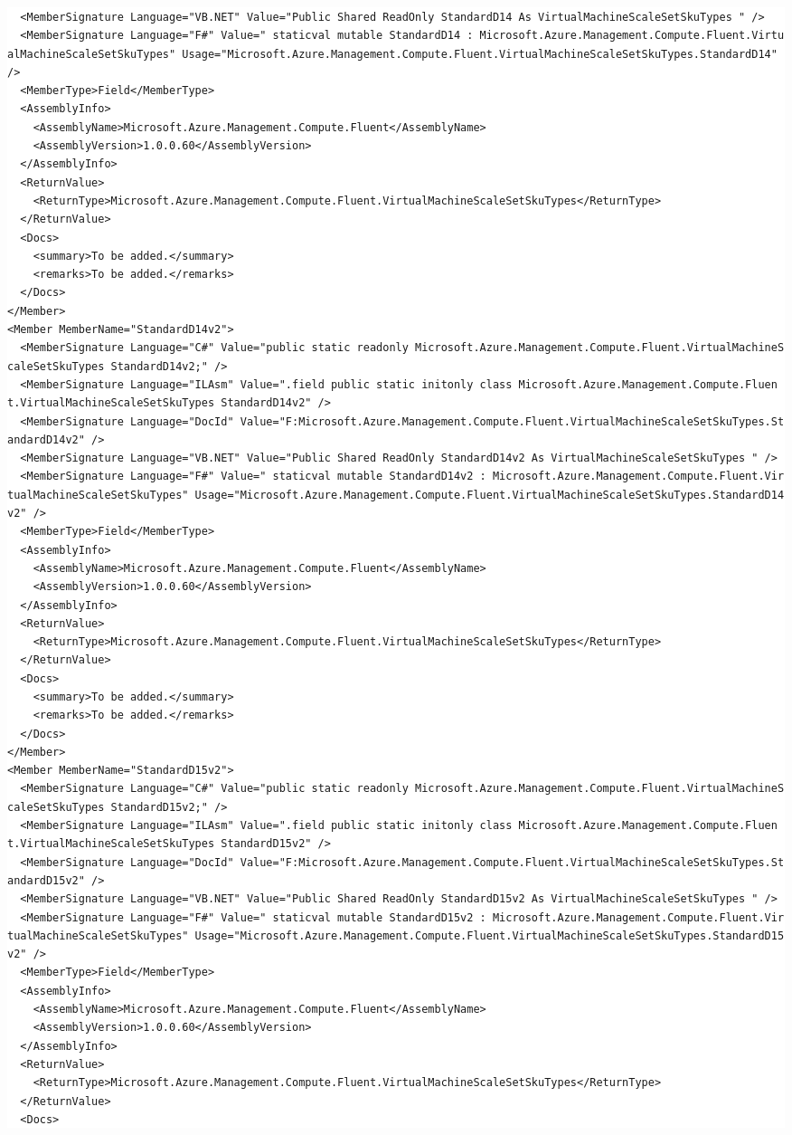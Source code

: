       <MemberSignature Language="VB.NET" Value="Public Shared ReadOnly StandardD14 As VirtualMachineScaleSetSkuTypes " />
      <MemberSignature Language="F#" Value=" staticval mutable StandardD14 : Microsoft.Azure.Management.Compute.Fluent.VirtualMachineScaleSetSkuTypes" Usage="Microsoft.Azure.Management.Compute.Fluent.VirtualMachineScaleSetSkuTypes.StandardD14" />
      <MemberType>Field</MemberType>
      <AssemblyInfo>
        <AssemblyName>Microsoft.Azure.Management.Compute.Fluent</AssemblyName>
        <AssemblyVersion>1.0.0.60</AssemblyVersion>
      </AssemblyInfo>
      <ReturnValue>
        <ReturnType>Microsoft.Azure.Management.Compute.Fluent.VirtualMachineScaleSetSkuTypes</ReturnType>
      </ReturnValue>
      <Docs>
        <summary>To be added.</summary>
        <remarks>To be added.</remarks>
      </Docs>
    </Member>
    <Member MemberName="StandardD14v2">
      <MemberSignature Language="C#" Value="public static readonly Microsoft.Azure.Management.Compute.Fluent.VirtualMachineScaleSetSkuTypes StandardD14v2;" />
      <MemberSignature Language="ILAsm" Value=".field public static initonly class Microsoft.Azure.Management.Compute.Fluent.VirtualMachineScaleSetSkuTypes StandardD14v2" />
      <MemberSignature Language="DocId" Value="F:Microsoft.Azure.Management.Compute.Fluent.VirtualMachineScaleSetSkuTypes.StandardD14v2" />
      <MemberSignature Language="VB.NET" Value="Public Shared ReadOnly StandardD14v2 As VirtualMachineScaleSetSkuTypes " />
      <MemberSignature Language="F#" Value=" staticval mutable StandardD14v2 : Microsoft.Azure.Management.Compute.Fluent.VirtualMachineScaleSetSkuTypes" Usage="Microsoft.Azure.Management.Compute.Fluent.VirtualMachineScaleSetSkuTypes.StandardD14v2" />
      <MemberType>Field</MemberType>
      <AssemblyInfo>
        <AssemblyName>Microsoft.Azure.Management.Compute.Fluent</AssemblyName>
        <AssemblyVersion>1.0.0.60</AssemblyVersion>
      </AssemblyInfo>
      <ReturnValue>
        <ReturnType>Microsoft.Azure.Management.Compute.Fluent.VirtualMachineScaleSetSkuTypes</ReturnType>
      </ReturnValue>
      <Docs>
        <summary>To be added.</summary>
        <remarks>To be added.</remarks>
      </Docs>
    </Member>
    <Member MemberName="StandardD15v2">
      <MemberSignature Language="C#" Value="public static readonly Microsoft.Azure.Management.Compute.Fluent.VirtualMachineScaleSetSkuTypes StandardD15v2;" />
      <MemberSignature Language="ILAsm" Value=".field public static initonly class Microsoft.Azure.Management.Compute.Fluent.VirtualMachineScaleSetSkuTypes StandardD15v2" />
      <MemberSignature Language="DocId" Value="F:Microsoft.Azure.Management.Compute.Fluent.VirtualMachineScaleSetSkuTypes.StandardD15v2" />
      <MemberSignature Language="VB.NET" Value="Public Shared ReadOnly StandardD15v2 As VirtualMachineScaleSetSkuTypes " />
      <MemberSignature Language="F#" Value=" staticval mutable StandardD15v2 : Microsoft.Azure.Management.Compute.Fluent.VirtualMachineScaleSetSkuTypes" Usage="Microsoft.Azure.Management.Compute.Fluent.VirtualMachineScaleSetSkuTypes.StandardD15v2" />
      <MemberType>Field</MemberType>
      <AssemblyInfo>
        <AssemblyName>Microsoft.Azure.Management.Compute.Fluent</AssemblyName>
        <AssemblyVersion>1.0.0.60</AssemblyVersion>
      </AssemblyInfo>
      <ReturnValue>
        <ReturnType>Microsoft.Azure.Management.Compute.Fluent.VirtualMachineScaleSetSkuTypes</ReturnType>
      </ReturnValue>
      <Docs>